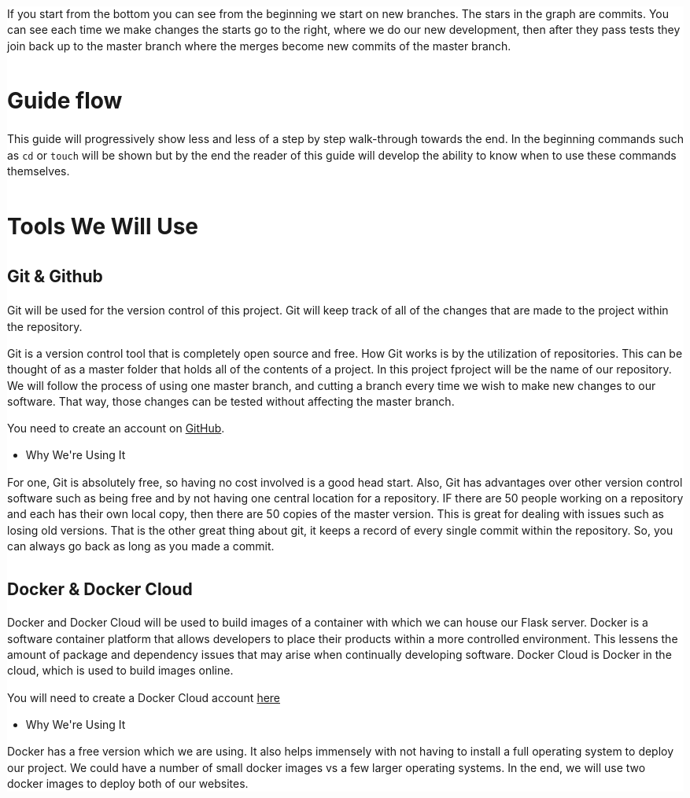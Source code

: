 If you start from the bottom you can see from the beginning we start on new branches. The stars in the graph are commits. You can see each time we make changes the starts go to the right, where we do our new development, then after they pass tests they join back up to the master branch where the merges become new commits of the master branch.



# Guide flow

This guide will progressively show less and less of a step by step walk-through towards the end. In the beginning commands such as `cd` or `touch` will be shown but by the end the reader of this guide will develop the ability to know when to use these commands themselves.


# Tools We Will Use

## Git & Github
Git will be used for the version control of this project. Git will keep track of all of the changes that are made to the project within the repository.

Git is a version control tool that is completely open source and free. How Git works is by the utilization of repositories. This can be thought of as a master folder that holds all of the contents of a project. In this project fproject will be the name of our repository. We will follow the process of using one master branch, and cutting a branch every time we wish to make new changes to our software. That way, those changes can be tested without affecting the master branch.

You need to create an account on [GitHub](www.github.com).


* Why We're Using It

For one, Git is absolutely free, so having no cost involved is a good head start. Also, Git has advantages over other version control software such as being free and by not having one central location for a repository. IF there are 50 people working on a repository and each has their own local copy, then there are 50 copies of the master version. This is great for dealing with issues such as losing old versions. That is the other great thing about git, it keeps a record of every single commit within the repository. So, you can always go back as long as you made a commit.

## Docker & Docker Cloud
Docker and Docker Cloud will be used to build images of a container with which we can house our Flask server. Docker is a software container platform that allows developers to place their products within a more controlled environment. This lessens the amount of package and dependency issues that may arise when continually developing software. Docker Cloud is Docker in the cloud, which is used to build images online.

You will need to create a Docker Cloud account [here](cloud.docker.com)


* Why We're Using It

Docker has a free version which we are using. It also helps immensely with not having to install a full operating system to deploy our project. We could have a number of small docker images vs a few larger operating systems. In the end, we will use two docker images to deploy both of our websites.
